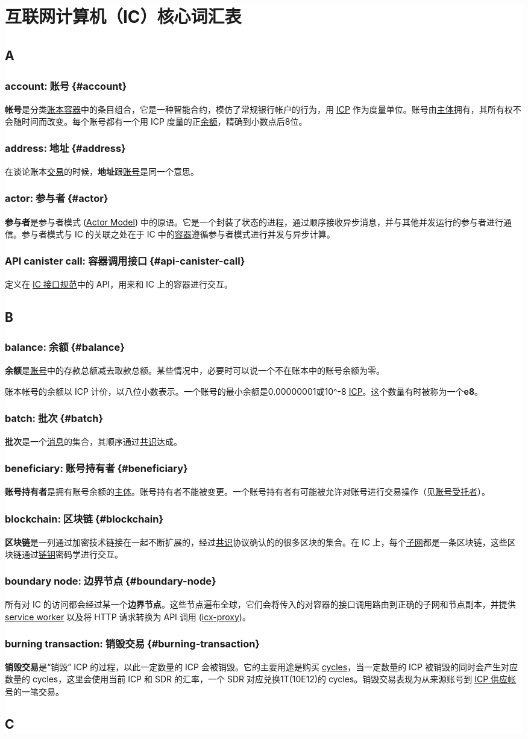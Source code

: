# 互联网计算机（IC）核心词汇表

## A

### account: 账号 {#account}
**帐号**是分类[账本容器](#ledger-canister)中的条目组合，它是一种智能合约，模仿了常规银行帐户的行为，用 [ICP](#icp) 作为度量单位。账号由[主体](#principal)拥有，其所有权不会随时间而改变。每个账号都有一个用 ICP 度量的正[余额](#balance)，精确到小数点后8位。

### address: 地址 {#address}
在谈论账本[交易](#transaction)的时候，**地址**跟[账号](#account)是同一个意思。

### actor: 参与者 {#actor}
**参与者**是参与者模式 ([Actor Model](https://en.wikipedia.org/wiki/Actor_model)) 中的原语。它是一个封装了状态的进程，通过顺序接收异步消息，并与其他并发运行的参与者进行通信。参与者模式与 IC 的关联之处在于 IC 中的[容器](#canister)遵循参与者模式进行并发与异步计算。

### API canister call: 容器调用接口 {#api-canister-call}
定义在 [IC 接口规范](https://internetcomputer.org/docs/current/references/ic-interface-spec/#http-interface)中的 API，用来和 IC 上的容器进行交互。

## B

### balance: 余额 {#balance}
**余额**是[账号](#account)中的存款总额减去取款总额。某些情况中，必要时可以说一个不在账本中的账号余额为零。

账本帐号的余额以 ICP 计价，以八位小数表示。一个账号的最小余额是0.00000001或10^-8 [ICP](#icp)。这个数量有时被称为一个**e8**。

### batch: 批次 {#batch}
**批次**是一个[消息](#message)的集合，其顺序通过[共识](#consensus)达成。

### beneficiary: 账号持有者 {#beneficiary}
**账号持有者**是拥有账号余额的[主体](#principal)。账号持有者不能被变更。一个账号持有者有可能被允许对账号进行交易操作（见[账号受托者](#fiduciary)）。

### blockchain: 区块链 {#blockchain}
**区块链**是一列通过加密技术链接在一起不断扩展的，经过[共识](#consensus)协议确认的的很多区块的集合。在 IC 上，每个[子网](#subnet)都是一条区块链，这些区块链通过[链钥](#chain-key)密码学进行交互。

### boundary node: 边界节点 {#boundary-node}
所有对 IC 的访问都会经过某一个**边界节点**。这些节点遍布全球，它们会将传入的对容器的接口调用路由到正确的子网和节点副本，并提供 [service worker](#service-worker) 以及将 HTTP 请求转换为 API 调用 ([icx-proxy](#icx-proxy))。

### burning transaction: 销毁交易 {#burning-transaction}
**销毁交易**是“销毁” ICP 的过程，以此一定数量的 ICP 会被销毁。它的主要用途是购买 [cycles](#cycle)，当一定数量的 ICP 被销毁的同时会产生对应数量的 cycles，这里会使用当前 ICP 和 SDR 的汇率，一个 SDR 对应兑换1T(10E12)的 cycles。销毁交易表现为从来源账号到 [ICP 供应帐号](#icp-supply-account)的一笔交易。

## C
